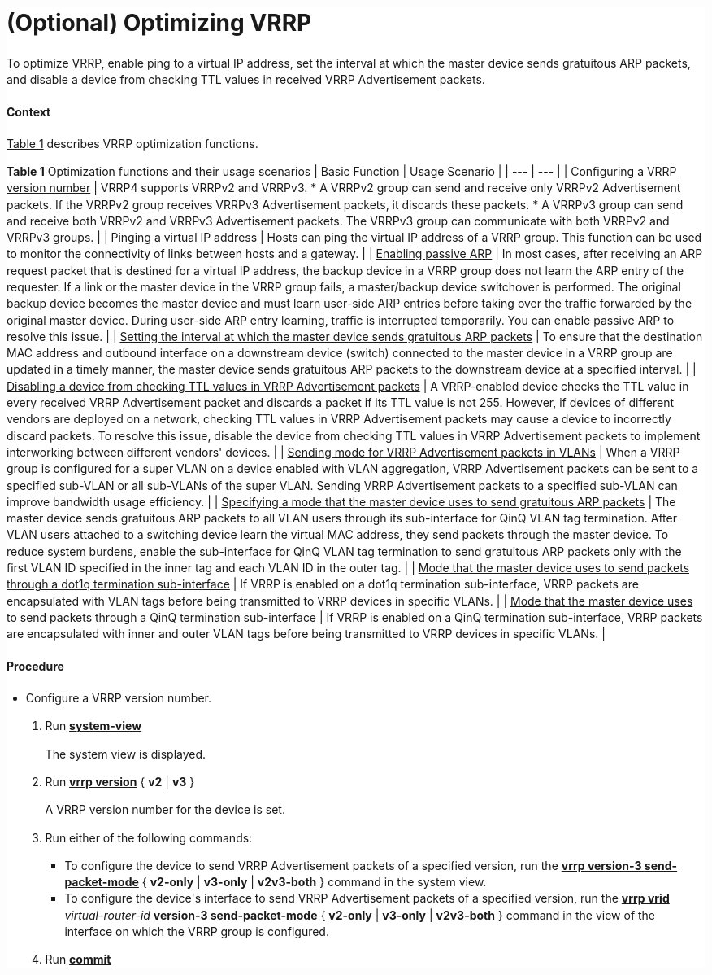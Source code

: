 (Optional) Optimizing VRRP
==========================

To optimize VRRP, enable ping to a virtual IP address, set the interval at which the master device sends gratuitous ARP packets, and disable a device from checking TTL values in received VRRP Advertisement packets.

#### Context

[Table 1](#EN-US_TASK_0172361757__tab_dc_vrp_vrrp_cfg_010801) describes VRRP optimization functions.

**Table 1** Optimization functions and their usage scenarios
| Basic Function | Usage Scenario |
| --- | --- |
| [Configuring a VRRP version number](#EN-US_TASK_0172361757__step_08) | VRRP4 supports VRRPv2 and VRRPv3.  * A VRRPv2 group can send and receive only VRRPv2 Advertisement packets. If the VRRPv2 group receives VRRPv3 Advertisement packets, it discards these packets. * A VRRPv3 group can send and receive both VRRPv2 and VRRPv3 Advertisement packets. The VRRPv3 group can communicate with both VRRPv2 and VRRPv3 groups. |
| [Pinging a virtual IP address](#EN-US_TASK_0172361757__step_01) | Hosts can ping the virtual IP address of a VRRP group. This function can be used to monitor the connectivity of links between hosts and a gateway. |
| [Enabling passive ARP](#EN-US_TASK_0172361757__step_10) | In most cases, after receiving an ARP request packet that is destined for a virtual IP address, the backup device in a VRRP group does not learn the ARP entry of the requester. If a link or the master device in the VRRP group fails, a master/backup device switchover is performed. The original backup device becomes the master device and must learn user-side ARP entries before taking over the traffic forwarded by the original master device. During user-side ARP entry learning, traffic is interrupted temporarily. You can enable passive ARP to resolve this issue. |
| [Setting the interval at which the master device sends gratuitous ARP packets](#EN-US_TASK_0172361757__step_02) | To ensure that the destination MAC address and outbound interface on a downstream device (switch) connected to the master device in a VRRP group are updated in a timely manner, the master device sends gratuitous ARP packets to the downstream device at a specified interval. |
| [Disabling a device from checking TTL values in VRRP Advertisement packets](#EN-US_TASK_0172361757__step_03) | A VRRP-enabled device checks the TTL value in every received VRRP Advertisement packet and discards a packet if its TTL value is not 255. However, if devices of different vendors are deployed on a network, checking TTL values in VRRP Advertisement packets may cause a device to incorrectly discard packets. To resolve this issue, disable the device from checking TTL values in VRRP Advertisement packets to implement interworking between different vendors' devices. |
| [Sending mode for VRRP Advertisement packets in VLANs](#EN-US_TASK_0172361757__step_04) | When a VRRP group is configured for a super VLAN on a device enabled with VLAN aggregation, VRRP Advertisement packets can be sent to a specified sub-VLAN or all sub-VLANs of the super VLAN. Sending VRRP Advertisement packets to a specified sub-VLAN can improve bandwidth usage efficiency. |
| [Specifying a mode that the master device uses to send gratuitous ARP packets](#EN-US_TASK_0172361757__step_05) | The master device sends gratuitous ARP packets to all VLAN users through its sub-interface for QinQ VLAN tag termination. After VLAN users attached to a switching device learn the virtual MAC address, they send packets through the master device. To reduce system burdens, enable the sub-interface for QinQ VLAN tag termination to send gratuitous ARP packets only with the first VLAN ID specified in the inner tag and each VLAN ID in the outer tag. |
| [Mode that the master device uses to send packets through a dot1q termination sub-interface](#EN-US_TASK_0172361757__step_06) | If VRRP is enabled on a dot1q termination sub-interface, VRRP packets are encapsulated with VLAN tags before being transmitted to VRRP devices in specific VLANs. |
| [Mode that the master device uses to send packets through a QinQ termination sub-interface](#EN-US_TASK_0172361757__step_07) | If VRRP is enabled on a QinQ termination sub-interface, VRRP packets are encapsulated with inner and outer VLAN tags before being transmitted to VRRP devices in specific VLANs. |



#### Procedure

* Configure a VRRP version number.
  1. Run [**system-view**](cmdqueryname=system-view)
     
     
     
     The system view is displayed.
  2. Run [**vrrp version**](cmdqueryname=vrrp+version) { **v2** | **v3** }
     
     
     
     A VRRP version number for the device is set.
  3. Run either of the following commands:
     
     
     + To configure the device to send VRRP Advertisement packets of a specified version, run the [**vrrp version-3 send-packet-mode**](cmdqueryname=vrrp+version-3+send-packet-mode) { **v2-only** | **v3-only** | **v2v3-both** } command in the system view.
     + To configure the device's interface to send VRRP Advertisement packets of a specified version, run the [**vrrp vrid**](cmdqueryname=vrrp+vrid) *virtual-router-id* **version-3 send-packet-mode** { **v2-only** | **v3-only** | **v2v3-both** } command in the view of the interface on which the VRRP group is configured.
  4. Run [**commit**](cmdqueryname=commit)
     